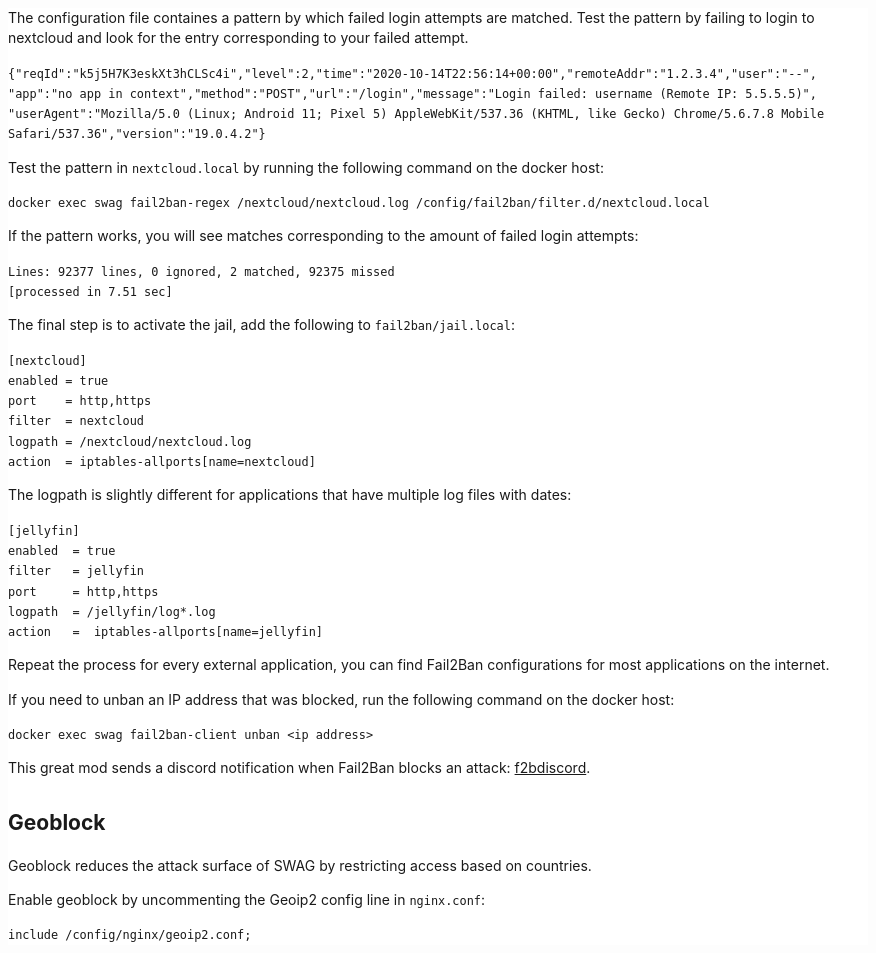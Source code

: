 The configuration file containes a pattern by which failed login attempts are matched. Test the pattern by failing to login to nextcloud and look for the entry corresponding to your failed attempt.
```
{"reqId":"k5j5H7K3eskXt3hCLSc4i","level":2,"time":"2020-10-14T22:56:14+00:00","remoteAddr":"1.2.3.4","user":"--",
"app":"no app in context","method":"POST","url":"/login","message":"Login failed: username (Remote IP: 5.5.5.5)",
"userAgent":"Mozilla/5.0 (Linux; Android 11; Pixel 5) AppleWebKit/537.36 (KHTML, like Gecko) Chrome/5.6.7.8 Mobile 
Safari/537.36","version":"19.0.4.2"}
```
Test the pattern in `nextcloud.local` by running the following command on the docker host:
```
docker exec swag fail2ban-regex /nextcloud/nextcloud.log /config/fail2ban/filter.d/nextcloud.local
```
If the pattern works, you will see matches corresponding to the amount of failed login attempts:
```
Lines: 92377 lines, 0 ignored, 2 matched, 92375 missed
[processed in 7.51 sec]
```
The final step is to activate the jail, add the following to `fail2ban/jail.local`:
```nginx
[nextcloud]
enabled = true
port    = http,https
filter  = nextcloud
logpath = /nextcloud/nextcloud.log
action  = iptables-allports[name=nextcloud]
```
The logpath is slightly different for applications that have multiple log files with dates:
```nginx
[jellyfin]
enabled  = true
filter   = jellyfin
port     = http,https
logpath  = /jellyfin/log*.log
action   =  iptables-allports[name=jellyfin]
```

Repeat the process for every external application, you can find Fail2Ban configurations for most applications on the internet.

If you need to unban an IP address that was blocked, run the following command on the docker host:
```
docker exec swag fail2ban-client unban <ip address>
```

This great mod sends a discord notification when Fail2Ban blocks an attack: [f2bdiscord](https://github.com/linuxserver/docker-mods/tree/swag-f2bdiscord).

## Geoblock
Geoblock reduces the attack surface of SWAG by restricting access based on countries.

Enable geoblock by uncommenting the Geoip2 config line in `nginx.conf`:
```
include /config/nginx/geoip2.conf;
```
